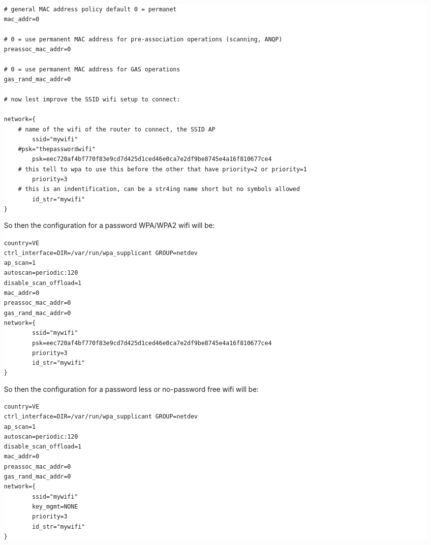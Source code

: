 ```
# general MAC address policy default 0 = permanet
mac_addr=0

# 0 = use permanent MAC address for pre-association operations (scanning, ANQP)
preassoc_mac_addr=0

# 0 = use permanent MAC address for GAS operations
gas_rand_mac_addr=0

# now lest improve the SSID wifi setup to connect:

network={
    # name of the wifi of the router to connect, the SSID AP
        ssid="mywifi"
    #psk="thepasswordwifi"
        psk=eec720af4bf770f83e9cd7d425d1ced46e0ca7e2df9be8745e4a16f810677ce4
    # this tell to wpa to use this before the other that have priority=2 or priority=1
        priority=3
    # this is an indentification, can be a str4ing name short but no symbols allowed
        id_str="mywifi"
}
```

So then the configuration for a password WPA/WPA2 wifi will be:

```
country=VE
ctrl_interface=DIR=/var/run/wpa_supplicant GROUP=netdev
ap_scan=1
autoscan=periodic:120
disable_scan_offload=1
mac_addr=0
preassoc_mac_addr=0
gas_rand_mac_addr=0
network={
        ssid="mywifi"
        psk=eec720af4bf770f83e9cd7d425d1ced46e0ca7e2df9be8745e4a16f810677ce4
        priority=3
        id_str="mywifi"
}
```

So then the configuration for a password less or no-password free wifi will be:

```
country=VE
ctrl_interface=DIR=/var/run/wpa_supplicant GROUP=netdev
ap_scan=1
autoscan=periodic:120
disable_scan_offload=1
mac_addr=0
preassoc_mac_addr=0
gas_rand_mac_addr=0
network={
        ssid="mywifi"
        key_mgmt=NONE
        priority=3
        id_str="mywifi"
}
```
